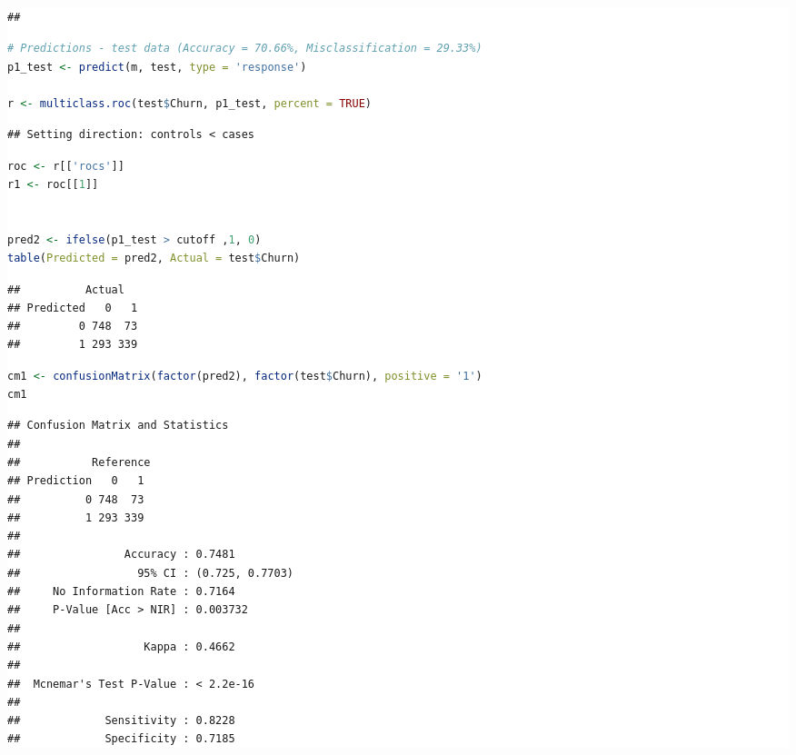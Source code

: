     ## 

``` r
# Predictions - test data (Accuracy = 70.66%, Misclassification = 29.33%)
p1_test <- predict(m, test, type = 'response')

r <- multiclass.roc(test$Churn, p1_test, percent = TRUE)
```

    ## Setting direction: controls < cases

``` r
roc <- r[['rocs']]
r1 <- roc[[1]]


pred2 <- ifelse(p1_test > cutoff ,1, 0)
table(Predicted = pred2, Actual = test$Churn)
```

    ##          Actual
    ## Predicted   0   1
    ##         0 748  73
    ##         1 293 339

``` r
cm1 <- confusionMatrix(factor(pred2), factor(test$Churn), positive = '1')
cm1
```

    ## Confusion Matrix and Statistics
    ## 
    ##           Reference
    ## Prediction   0   1
    ##          0 748  73
    ##          1 293 339
    ##                                          
    ##                Accuracy : 0.7481         
    ##                  95% CI : (0.725, 0.7703)
    ##     No Information Rate : 0.7164         
    ##     P-Value [Acc > NIR] : 0.003732       
    ##                                          
    ##                   Kappa : 0.4662         
    ##                                          
    ##  Mcnemar's Test P-Value : < 2.2e-16      
    ##                                          
    ##             Sensitivity : 0.8228         
    ##             Specificity : 0.7185         